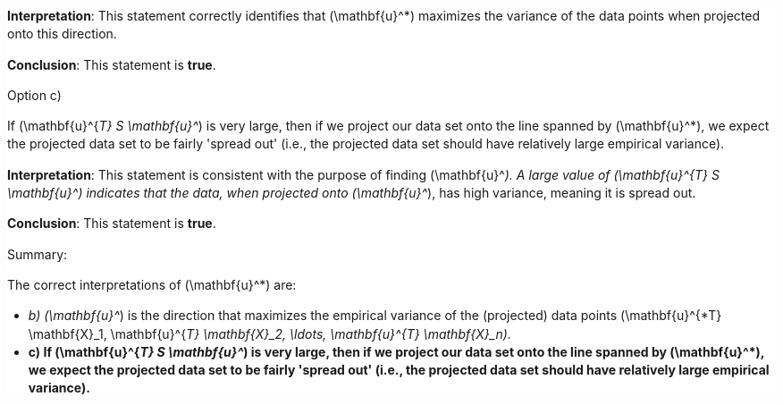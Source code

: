 **Interpretation**: This statement correctly identifies that \(\mathbf{u}^*\) maximizes the variance of the data points when projected onto this direction.

**Conclusion**: This statement is **true**.

Option c)

If \(\mathbf{u}^{*T} S \mathbf{u}^*\) is very large, then if we project our data set onto the line spanned by \(\mathbf{u}^*\), we expect the projected data set to be fairly 'spread out' (i.e., the projected data set should have relatively large empirical variance).

**Interpretation**: This statement is consistent with the purpose of finding \(\mathbf{u}^*\). A large value of \(\mathbf{u}^{T} S \mathbf{u}^\) indicates that the data, when projected onto \(\mathbf{u}^*\), has high variance, meaning it is spread out.

**Conclusion**: This statement is **true**.

Summary:

The correct interpretations of \(\mathbf{u}^*\) are:

- *b) \(\mathbf{u}^*\) is the direction that maximizes the empirical variance of the (projected) data points \(\mathbf{u}^{*T} \mathbf{X}_1, \mathbf{u}^{*T} \mathbf{X}_2, \ldots, \mathbf{u}^{T} \mathbf{X}_n\).*
- **c) If \(\mathbf{u}^{*T} S \mathbf{u}^*\) is very large, then if we project our data set onto the line spanned by \(\mathbf{u}^*\), we expect the projected data set to be fairly 'spread out' (i.e., the projected data set should have relatively large empirical variance).**